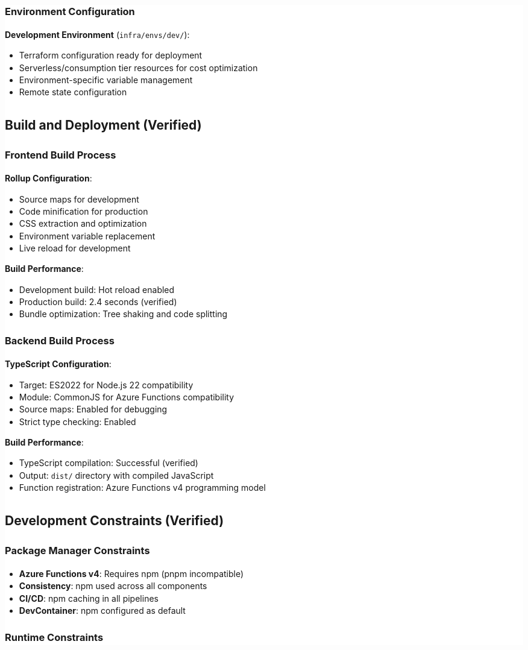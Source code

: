 ### Environment Configuration

**Development Environment** (`infra/envs/dev/`):

- Terraform configuration ready for deployment
- Serverless/consumption tier resources for cost optimization
- Environment-specific variable management
- Remote state configuration

## Build and Deployment (Verified)

### Frontend Build Process

**Rollup Configuration**:

- Source maps for development
- Code minification for production
- CSS extraction and optimization
- Environment variable replacement
- Live reload for development

**Build Performance**:

- Development build: Hot reload enabled
- Production build: 2.4 seconds (verified)
- Bundle optimization: Tree shaking and code splitting

### Backend Build Process

**TypeScript Configuration**:

- Target: ES2022 for Node.js 22 compatibility
- Module: CommonJS for Azure Functions compatibility
- Source maps: Enabled for debugging
- Strict type checking: Enabled

**Build Performance**:

- TypeScript compilation: Successful (verified)
- Output: `dist/` directory with compiled JavaScript
- Function registration: Azure Functions v4 programming model

## Development Constraints (Verified)

### Package Manager Constraints

- **Azure Functions v4**: Requires npm (pnpm incompatible)
- **Consistency**: npm used across all components
- **CI/CD**: npm caching in all pipelines
- **DevContainer**: npm configured as default

### Runtime Constraints
